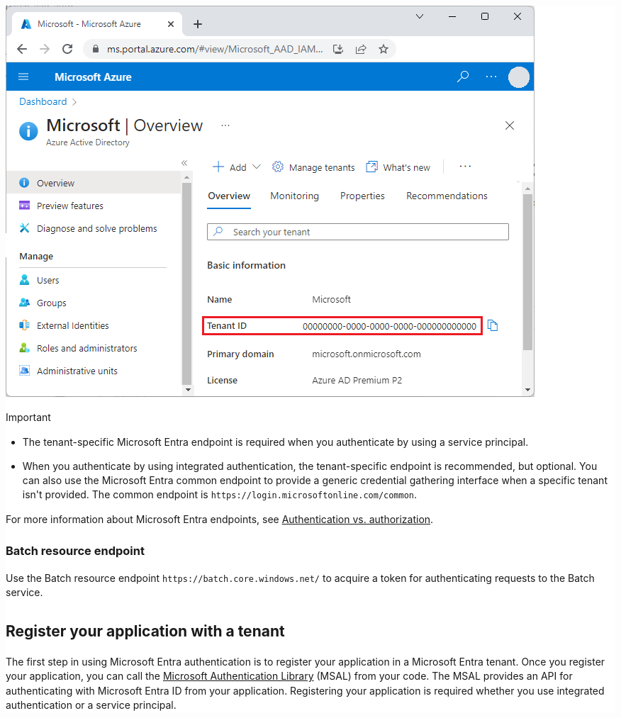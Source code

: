 ![Screenshot of the Tenant ID in the Azure portal.](./media/batch-aad-auth/aad-directory-id.png)

>[!IMPORTANT]
>- The tenant-specific Microsoft Entra endpoint is required when you authenticate by using a service principal.
>
>- When you authenticate by using integrated authentication, the tenant-specific endpoint is recommended, but optional. You can also use the Microsoft Entra common endpoint to provide a generic credential gathering interface when a specific tenant isn't provided. The common endpoint is `https://login.microsoftonline.com/common`.
>
>For more information about Microsoft Entra endpoints, see [Authentication vs. authorization](/azure/active-directory/develop/authentication-vs-authorization).

### Batch resource endpoint

Use the Batch resource endpoint `https://batch.core.windows.net/` to acquire a token for authenticating requests to the Batch service.

## Register your application with a tenant

The first step in using Microsoft Entra authentication is to register your application in a Microsoft Entra tenant. Once you register your application, you can call the [Microsoft Authentication Library](/azure/active-directory/develop/msal-overview) (MSAL) from your code. The MSAL provides an API for authenticating with Microsoft Entra ID from your application. Registering your application is required whether you use integrated authentication or a service principal.
